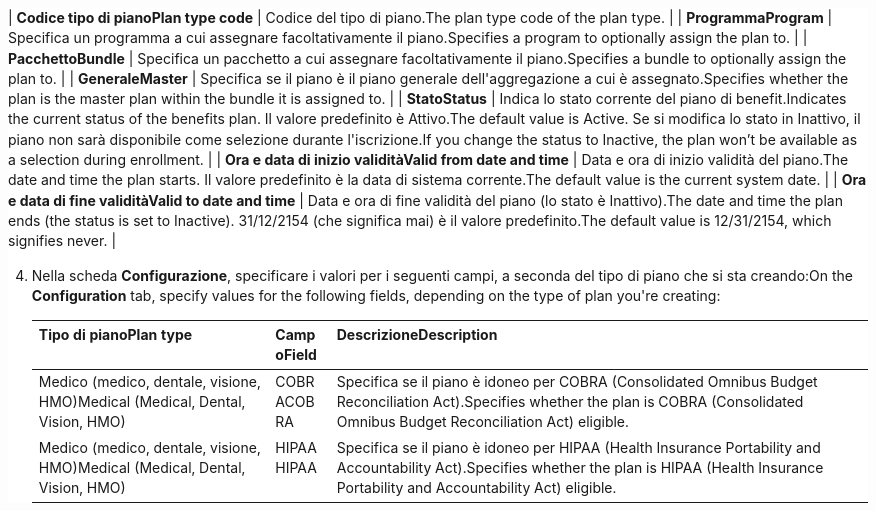    | <span data-ttu-id="9d3c3-131">**Codice tipo di piano**</span><span class="sxs-lookup"><span data-stu-id="9d3c3-131">**Plan type code**</span></span> | <span data-ttu-id="9d3c3-132">Codice del tipo di piano.</span><span class="sxs-lookup"><span data-stu-id="9d3c3-132">The plan type code of the plan type.</span></span> |
   | <span data-ttu-id="9d3c3-133">**Programma**</span><span class="sxs-lookup"><span data-stu-id="9d3c3-133">**Program**</span></span> | <span data-ttu-id="9d3c3-134">Specifica un programma a cui assegnare facoltativamente il piano.</span><span class="sxs-lookup"><span data-stu-id="9d3c3-134">Specifies a program to optionally assign the plan to.</span></span> |
   | <span data-ttu-id="9d3c3-135">**Pacchetto**</span><span class="sxs-lookup"><span data-stu-id="9d3c3-135">**Bundle**</span></span> | <span data-ttu-id="9d3c3-136">Specifica un pacchetto a cui assegnare facoltativamente il piano.</span><span class="sxs-lookup"><span data-stu-id="9d3c3-136">Specifies a bundle to optionally assign the plan to.</span></span> |
   | <span data-ttu-id="9d3c3-137">**Generale**</span><span class="sxs-lookup"><span data-stu-id="9d3c3-137">**Master**</span></span> | <span data-ttu-id="9d3c3-138">Specifica se il piano è il piano generale dell'aggregazione a cui è assegnato.</span><span class="sxs-lookup"><span data-stu-id="9d3c3-138">Specifies whether the plan is the master plan within the bundle it is assigned to.</span></span> |
   | <span data-ttu-id="9d3c3-139">**Stato**</span><span class="sxs-lookup"><span data-stu-id="9d3c3-139">**Status**</span></span> | <span data-ttu-id="9d3c3-140">Indica lo stato corrente del piano di benefit.</span><span class="sxs-lookup"><span data-stu-id="9d3c3-140">Indicates the current status of the benefits plan.</span></span> <span data-ttu-id="9d3c3-141">Il valore predefinito è Attivo.</span><span class="sxs-lookup"><span data-stu-id="9d3c3-141">The default value is Active.</span></span> <span data-ttu-id="9d3c3-142">Se si modifica lo stato in Inattivo, il piano non sarà disponibile come selezione durante l'iscrizione.</span><span class="sxs-lookup"><span data-stu-id="9d3c3-142">If you change the status to Inactive, the plan won’t be available as a selection during enrollment.</span></span> |
   | <span data-ttu-id="9d3c3-143">**Ora e data di inizio validità**</span><span class="sxs-lookup"><span data-stu-id="9d3c3-143">**Valid from date and time**</span></span> | <span data-ttu-id="9d3c3-144">Data e ora di inizio validità del piano.</span><span class="sxs-lookup"><span data-stu-id="9d3c3-144">The date and time the plan starts.</span></span> <span data-ttu-id="9d3c3-145">Il valore predefinito è la data di sistema corrente.</span><span class="sxs-lookup"><span data-stu-id="9d3c3-145">The default value is the current system date.</span></span> |
   | <span data-ttu-id="9d3c3-146">**Ora e data di fine validità**</span><span class="sxs-lookup"><span data-stu-id="9d3c3-146">**Valid to date and time**</span></span> | <span data-ttu-id="9d3c3-147">Data e ora di fine validità del piano (lo stato è Inattivo).</span><span class="sxs-lookup"><span data-stu-id="9d3c3-147">The date and time the plan ends (the status is set to Inactive).</span></span> <span data-ttu-id="9d3c3-148">31/12/2154 (che significa mai) è il valore predefinito.</span><span class="sxs-lookup"><span data-stu-id="9d3c3-148">The default value is 12/31/2154, which signifies never.</span></span> |

4. <span data-ttu-id="9d3c3-149">Nella scheda **Configurazione**, specificare i valori per i seguenti campi, a seconda del tipo di piano che si sta creando:</span><span class="sxs-lookup"><span data-stu-id="9d3c3-149">On the **Configuration** tab, specify values for the following fields, depending on the type of plan you're creating:</span></span>

   | <span data-ttu-id="9d3c3-150">Tipo di piano</span><span class="sxs-lookup"><span data-stu-id="9d3c3-150">Plan type</span></span> | <span data-ttu-id="9d3c3-151">Campo</span><span class="sxs-lookup"><span data-stu-id="9d3c3-151">Field</span></span> | <span data-ttu-id="9d3c3-152">Descrizione</span><span class="sxs-lookup"><span data-stu-id="9d3c3-152">Description</span></span> |
   | --- | --- | --- |
   | <span data-ttu-id="9d3c3-153">Medico (medico, dentale, visione, HMO)</span><span class="sxs-lookup"><span data-stu-id="9d3c3-153">Medical (Medical, Dental, Vision, HMO)</span></span> | <span data-ttu-id="9d3c3-154">COBRA</span><span class="sxs-lookup"><span data-stu-id="9d3c3-154">COBRA</span></span> | <span data-ttu-id="9d3c3-155">Specifica se il piano è idoneo per COBRA (Consolidated Omnibus Budget Reconciliation Act).</span><span class="sxs-lookup"><span data-stu-id="9d3c3-155">Specifies whether the plan is COBRA (Consolidated Omnibus Budget Reconciliation Act) eligible.</span></span> |
   | <span data-ttu-id="9d3c3-156">Medico (medico, dentale, visione, HMO)</span><span class="sxs-lookup"><span data-stu-id="9d3c3-156">Medical (Medical, Dental, Vision, HMO)</span></span> | <span data-ttu-id="9d3c3-157">HIPAA</span><span class="sxs-lookup"><span data-stu-id="9d3c3-157">HIPAA</span></span> | <span data-ttu-id="9d3c3-158">Specifica se il piano è idoneo per HIPAA (Health Insurance Portability and Accountability Act).</span><span class="sxs-lookup"><span data-stu-id="9d3c3-158">Specifies whether the plan is HIPAA (Health Insurance Portability and Accountability Act) eligible.</span></span> |